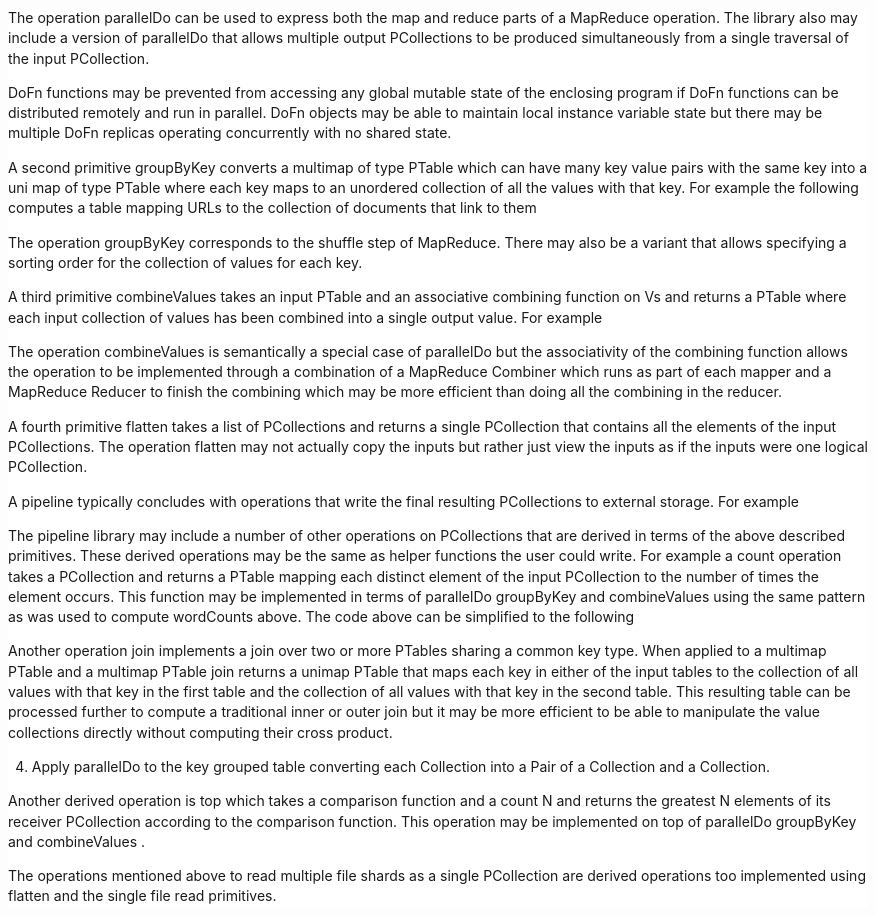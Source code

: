 The operation parallelDo can be used to express both the map and reduce parts of a MapReduce operation. The library also may include a version of parallelDo that allows multiple output PCollections to be produced simultaneously from a single traversal of the input PCollection.

DoFn functions may be prevented from accessing any global mutable state of the enclosing program if DoFn functions can be distributed remotely and run in parallel. DoFn objects may be able to maintain local instance variable state but there may be multiple DoFn replicas operating concurrently with no shared state.

A second primitive groupByKey converts a multimap of type PTable which can have many key value pairs with the same key into a uni map of type PTable where each key maps to an unordered collection of all the values with that key. For example the following computes a table mapping URLs to the collection of documents that link to them 

The operation groupByKey corresponds to the shuffle step of MapReduce. There may also be a variant that allows specifying a sorting order for the collection of values for each key.

A third primitive combineValues takes an input PTable and an associative combining function on Vs and returns a PTable where each input collection of values has been combined into a single output value. For example 

The operation combineValues is semantically a special case of parallelDo but the associativity of the combining function allows the operation to be implemented through a combination of a MapReduce Combiner which runs as part of each mapper and a MapReduce Reducer to finish the combining which may be more efficient than doing all the combining in the reducer.

A fourth primitive flatten takes a list of PCollections and returns a single PCollection that contains all the elements of the input PCollections. The operation flatten may not actually copy the inputs but rather just view the inputs as if the inputs were one logical PCollection.

A pipeline typically concludes with operations that write the final resulting PCollections to external storage. For example 

The pipeline library may include a number of other operations on PCollections that are derived in terms of the above described primitives. These derived operations may be the same as helper functions the user could write. For example a count operation takes a PCollection and returns a PTable mapping each distinct element of the input PCollection to the number of times the element occurs. This function may be implemented in terms of parallelDo groupByKey and combineValues using the same pattern as was used to compute wordCounts above. The code above can be simplified to the following 

Another operation join implements a join over two or more PTables sharing a common key type. When applied to a multimap PTable and a multimap PTable join returns a unimap PTable that maps each key in either of the input tables to the collection of all values with that key in the first table and the collection of all values with that key in the second table. This resulting table can be processed further to compute a traditional inner or outer join but it may be more efficient to be able to manipulate the value collections directly without computing their cross product.

4. Apply parallelDo to the key grouped table converting each Collection into a Pair of a Collection and a Collection.

Another derived operation is top which takes a comparison function and a count N and returns the greatest N elements of its receiver PCollection according to the comparison function. This operation may be implemented on top of parallelDo groupByKey and combineValues .

The operations mentioned above to read multiple file shards as a single PCollection are derived operations too implemented using flatten and the single file read primitives.
